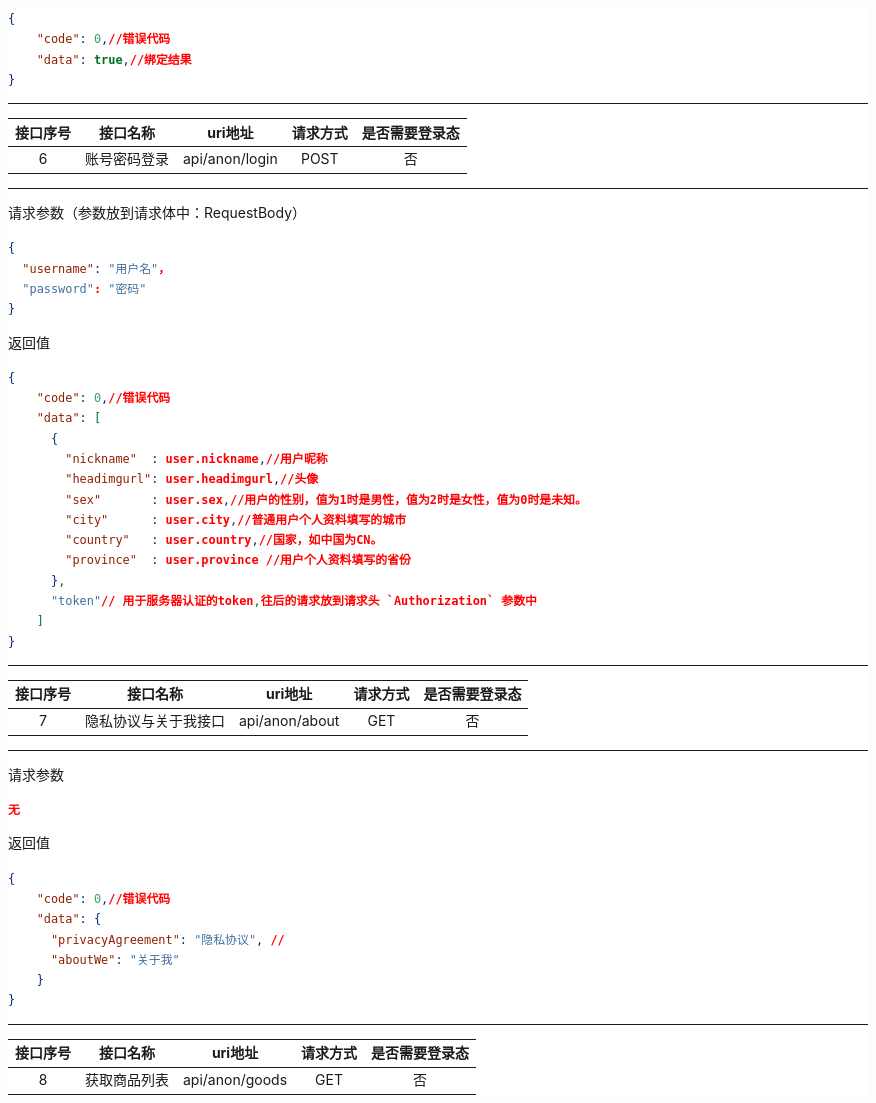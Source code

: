 ```json
{
    "code": 0,//错误代码
    "data": true,//绑定结果
}
```
***
| 接口序号 | 接口名称       | uri地址          | 请求方式 |是否需要登录态 |
|:----:|:----------:|:--------------:|:----:|:----:|
| 6    | 账号密码登录| api/anon/login | POST  |否 |

***
请求参数（参数放到请求体中：RequestBody）

```json
{
  "username": "用户名"，
  "password": "密码"
}
```
返回值

```json
{
    "code": 0,//错误代码
    "data": [
      {
        "nickname"  : user.nickname,//用户昵称
        "headimgurl": user.headimgurl,//头像
        "sex"       : user.sex,//用户的性别，值为1时是男性，值为2时是女性，值为0时是未知。
        "city"      : user.city,//普通用户个人资料填写的城市
        "country"   : user.country,//国家，如中国为CN。
        "province"  : user.province //用户个人资料填写的省份
      },
      "token"// 用于服务器认证的token,往后的请求放到请求头 `Authorization` 参数中
    ]
}
```
***

| 接口序号 | 接口名称       | uri地址          | 请求方式 |是否需要登录态 |
|:----:|:----------:|:--------------:|:----:|:----:|
| 7    | 隐私协议与关于我接口 | api/anon/about | GET  |否 |

***
请求参数 

```json
无
```
返回值

```json
{
    "code": 0,//错误代码
    "data": {
      "privacyAgreement": "隐私协议", //
      "aboutWe": "关于我"
    }
}
```
***
| 接口序号 | 接口名称       | uri地址          | 请求方式 |是否需要登录态 |
|:----:|:----------:|:--------------:|:----:|:----:|
| 8    | 获取商品列表 | api/anon/goods | GET  |否 |
